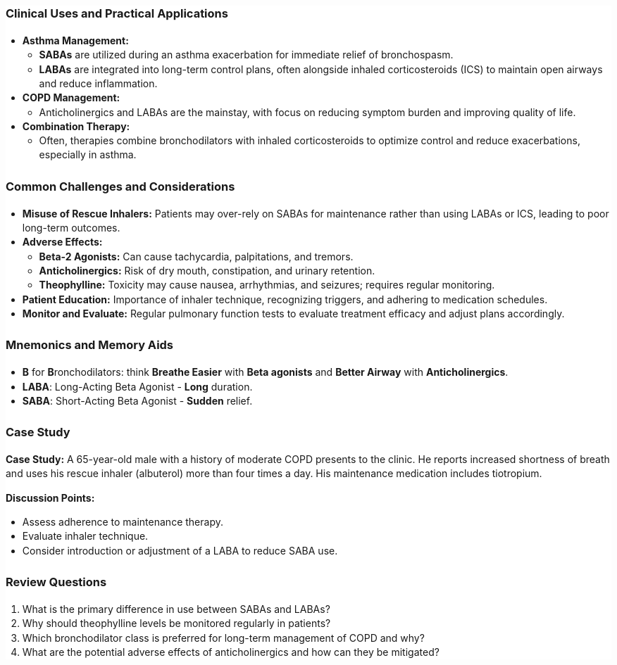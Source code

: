 ### Clinical Uses and Practical Applications

- **Asthma Management:**
  - **SABAs** are utilized during an asthma exacerbation for immediate relief of bronchospasm.
  - **LABAs** are integrated into long-term control plans, often alongside inhaled corticosteroids (ICS) to maintain open airways and reduce inflammation.
- **COPD Management:**
  - Anticholinergics and LABAs are the mainstay, with focus on reducing symptom burden and improving quality of life.
- **Combination Therapy:**
  - Often, therapies combine bronchodilators with inhaled corticosteroids to optimize control and reduce exacerbations, especially in asthma.

### Common Challenges and Considerations

- **Misuse of Rescue Inhalers:** Patients may over-rely on SABAs for maintenance rather than using LABAs or ICS, leading to poor long-term outcomes.
- **Adverse Effects:** 
  - **Beta-2 Agonists:** Can cause tachycardia, palpitations, and tremors.
  - **Anticholinergics:** Risk of dry mouth, constipation, and urinary retention.
  - **Theophylline:** Toxicity may cause nausea, arrhythmias, and seizures; requires regular monitoring.
- **Patient Education:** Importance of inhaler technique, recognizing triggers, and adhering to medication schedules.
- **Monitor and Evaluate:** Regular pulmonary function tests to evaluate treatment efficacy and adjust plans accordingly.

### Mnemonics and Memory Aids

- **B** for **B**ronchodilators: think **Breathe Easier** with **Beta agonists** and **Better Airway** with **Anticholinergics**.
- **LABA**: Long-Acting Beta Agonist - **Long** duration.
- **SABA**: Short-Acting Beta Agonist - **Sudden** relief.

### Case Study

**Case Study:** 
A 65-year-old male with a history of moderate COPD presents to the clinic. He reports increased shortness of breath and uses his rescue inhaler (albuterol) more than four times a day. His maintenance medication includes tiotropium.

**Discussion Points:**
- Assess adherence to maintenance therapy.
- Evaluate inhaler technique.
- Consider introduction or adjustment of a LABA to reduce SABA use.

### Review Questions

1. What is the primary difference in use between SABAs and LABAs?
2. Why should theophylline levels be monitored regularly in patients?
3. Which bronchodilator class is preferred for long-term management of COPD and why?
4. What are the potential adverse effects of anticholinergics and how can they be mitigated?
